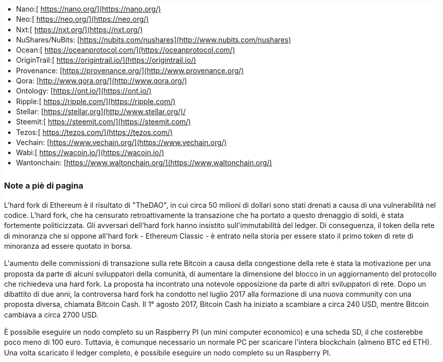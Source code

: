 * Nano:[ https://nano.org/](https://nano.org/)
* Neo:[ https://neo.org/](https://neo.org/)
* Nxt:[ https://nxt.org/](https://nxt.org/)
* NuShares/NuBits: [https://nubits.com/nushares](http://www.nubits.com/nushares)
* Ocean:[ https://oceanprotocol.com/](https://oceanprotocol.com/)
* OriginTrail:[ https://origintrail.io/](https://origintrail.io/)
* Provenance: [https://provenance.org/](http://www.provenance.org/)
* Qora: [http://www.qora.org/](http://www.qora.org/)
* Ontology: [https://ont.io/](https://ont.io/)
* Ripple:[ https://ripple.com/](https://ripple.com/)
* Stellar: [https://stellar.org](http://www.stellar.org/)/
* Steemit:[ https://steemit.com/](https://steemit.com/)
* Tezos:[ https://tezos.com/](https://tezos.com/)
* Vechain: [https://www.vechain.org/](https://www.vechain.org/)
* Wabi:[ https://wacoin.io/](https://wacoin.io/)
* Wantonchain: [https://www.waltonchain.org/](https://www.waltonchain.org/)


### Note a piè di pagina

[^1]:
L'hard fork di Ethereum è il risultato di "TheDAO", in cui circa 50 milioni di dollari sono stati drenati a causa di una vulnerabilità nel codice. L'hard fork, che ha censurato retroattivamente la transazione che ha portato a questo drenaggio di soldi, è stata fortemente politicizzata. Gli avversari dell'hard fork hanno insistito sull'immutabilità del ledger. Di conseguenza, il token della rete di minoranza che si oppone all'hard fork - Ethereum Classic - è entrato nella storia per essere stato il primo token di rete di minoranza ad essere quotato in borsa.

[^2]:
L'aumento delle commissioni di transazione sulla rete Bitcoin a causa della congestione della rete è stata la motivazione per una proposta da parte di alcuni sviluppatori della comunità, di aumentare la dimensione del blocco in un aggiornamento del protocollo che richiedeva una hard fork. La proposta ha incontrato una notevole opposizione da parte di altri sviluppatori di rete. Dopo un dibattito di due anni, la controversa hard fork ha condotto nel luglio 2017 alla formazione di una nuova community con una proposta diversa, chiamata Bitcoin Cash. Il 1° agosto 2017, Bitcoin Cash ha iniziato a scambiare a circa 240 USD, mentre Bitcoin cambiava a circa 2700 USD.

[^3]:
È possibile eseguire un nodo completo su un Raspberry PI (un mini computer economico) e una scheda SD, il che costerebbe poco meno di 100 euro. Tuttavia, è comunque necessario un normale PC per scaricare l'intera blockchain (almeno BTC ed ETH). Una volta scaricato il ledger completo, è possibile eseguire un nodo completo su un Raspberry PI.
